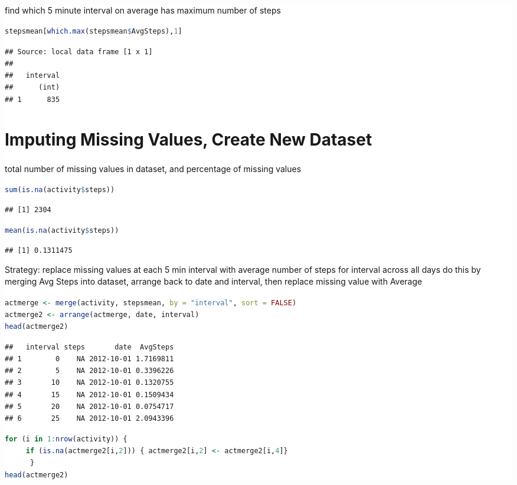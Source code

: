 find which 5 minute interval on average has maximum number of steps

```r
stepsmean[which.max(stepsmean$AvgSteps),1]
```

```
## Source: local data frame [1 x 1]
## 
##   interval
##      (int)
## 1      835
```

# Imputing Missing Values, Create New Dataset
total number of missing values in dataset, and percentage of missing values

```r
sum(is.na(activity$steps))
```

```
## [1] 2304
```

```r
mean(is.na(activity$steps))
```

```
## [1] 0.1311475
```

Strategy:  replace missing values at each 5 min interval with average number of steps for interval across all days
do this by merging Avg Steps into dataset, arrange back to date and interval, then replace missing value with Average

```r
actmerge <- merge(activity, stepsmean, by = "interval", sort = FALSE)
actmerge2 <- arrange(actmerge, date, interval)
head(actmerge2)
```

```
##   interval steps       date  AvgSteps
## 1        0    NA 2012-10-01 1.7169811
## 2        5    NA 2012-10-01 0.3396226
## 3       10    NA 2012-10-01 0.1320755
## 4       15    NA 2012-10-01 0.1509434
## 5       20    NA 2012-10-01 0.0754717
## 6       25    NA 2012-10-01 2.0943396
```

```r
for (i in 1:nrow(activity)) {
     if (is.na(actmerge2[i,2])) { actmerge2[i,2] <- actmerge2[i,4]}
      }
head(actmerge2)
```

